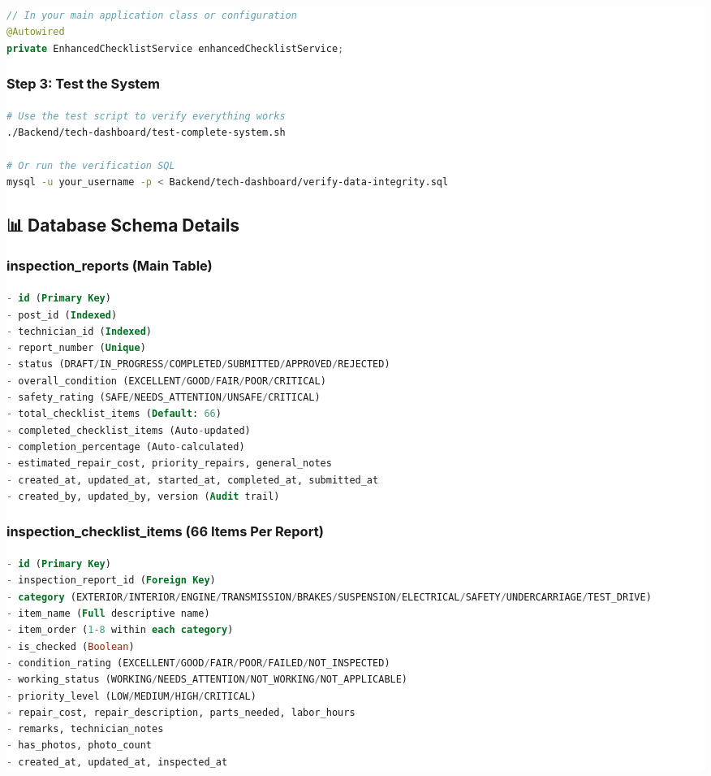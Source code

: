 ```java
// In your main application class or configuration
@Autowired
private EnhancedChecklistService enhancedChecklistService;
```

### Step 3: Test the System
```bash
# Use the test script to verify everything works
./Backend/tech-dashboard/test-complete-system.sh

# Or run the verification SQL
mysql -u your_username -p < Backend/tech-dashboard/verify-data-integrity.sql
```

## 📊 **Database Schema Details**

### **inspection_reports** (Main Table)
```sql
- id (Primary Key)
- post_id (Indexed) 
- technician_id (Indexed)
- report_number (Unique)
- status (DRAFT/IN_PROGRESS/COMPLETED/SUBMITTED/APPROVED/REJECTED)
- overall_condition (EXCELLENT/GOOD/FAIR/POOR/CRITICAL)
- safety_rating (SAFE/NEEDS_ATTENTION/UNSAFE/CRITICAL)
- total_checklist_items (Default: 66)
- completed_checklist_items (Auto-updated)
- completion_percentage (Auto-calculated)
- estimated_repair_cost, priority_repairs, general_notes
- created_at, updated_at, started_at, completed_at, submitted_at
- created_by, updated_by, version (Audit trail)
```

### **inspection_checklist_items** (66 Items Per Report)
```sql
- id (Primary Key)
- inspection_report_id (Foreign Key)
- category (EXTERIOR/INTERIOR/ENGINE/TRANSMISSION/BRAKES/SUSPENSION/ELECTRICAL/SAFETY/UNDERCARRIAGE/TEST_DRIVE)
- item_name (Full descriptive name)
- item_order (1-8 within each category)
- is_checked (Boolean)
- condition_rating (EXCELLENT/GOOD/FAIR/POOR/FAILED/NOT_INSPECTED)
- working_status (WORKING/NEEDS_ATTENTION/NOT_WORKING/NOT_APPLICABLE)
- priority_level (LOW/MEDIUM/HIGH/CRITICAL)
- repair_cost, repair_description, parts_needed, labor_hours
- remarks, technician_notes
- has_photos, photo_count
- created_at, updated_at, inspected_at
```
